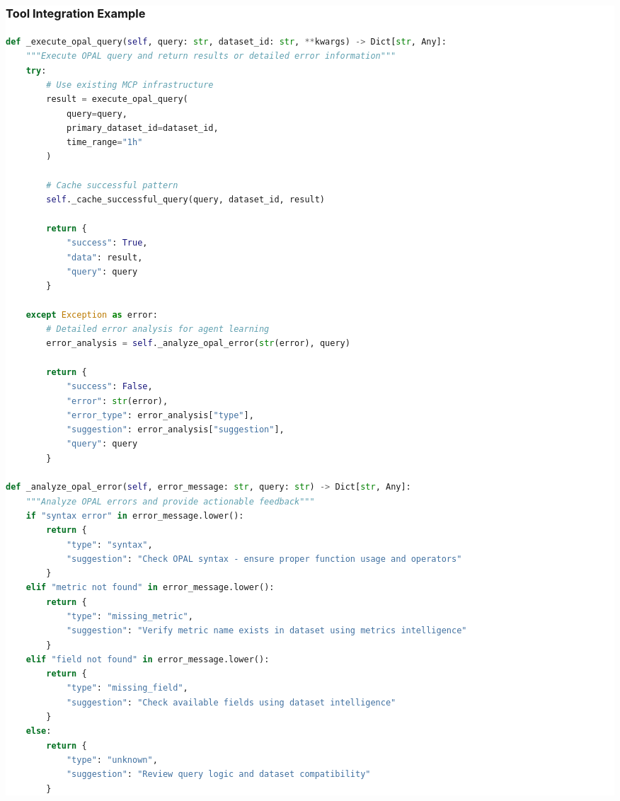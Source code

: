 ### Tool Integration Example
```python
def _execute_opal_query(self, query: str, dataset_id: str, **kwargs) -> Dict[str, Any]:
    """Execute OPAL query and return results or detailed error information"""
    try:
        # Use existing MCP infrastructure
        result = execute_opal_query(
            query=query,
            primary_dataset_id=dataset_id,
            time_range="1h"
        )

        # Cache successful pattern
        self._cache_successful_query(query, dataset_id, result)

        return {
            "success": True,
            "data": result,
            "query": query
        }

    except Exception as error:
        # Detailed error analysis for agent learning
        error_analysis = self._analyze_opal_error(str(error), query)

        return {
            "success": False,
            "error": str(error),
            "error_type": error_analysis["type"],
            "suggestion": error_analysis["suggestion"],
            "query": query
        }

def _analyze_opal_error(self, error_message: str, query: str) -> Dict[str, Any]:
    """Analyze OPAL errors and provide actionable feedback"""
    if "syntax error" in error_message.lower():
        return {
            "type": "syntax",
            "suggestion": "Check OPAL syntax - ensure proper function usage and operators"
        }
    elif "metric not found" in error_message.lower():
        return {
            "type": "missing_metric",
            "suggestion": "Verify metric name exists in dataset using metrics intelligence"
        }
    elif "field not found" in error_message.lower():
        return {
            "type": "missing_field",
            "suggestion": "Check available fields using dataset intelligence"
        }
    else:
        return {
            "type": "unknown",
            "suggestion": "Review query logic and dataset compatibility"
        }
```

